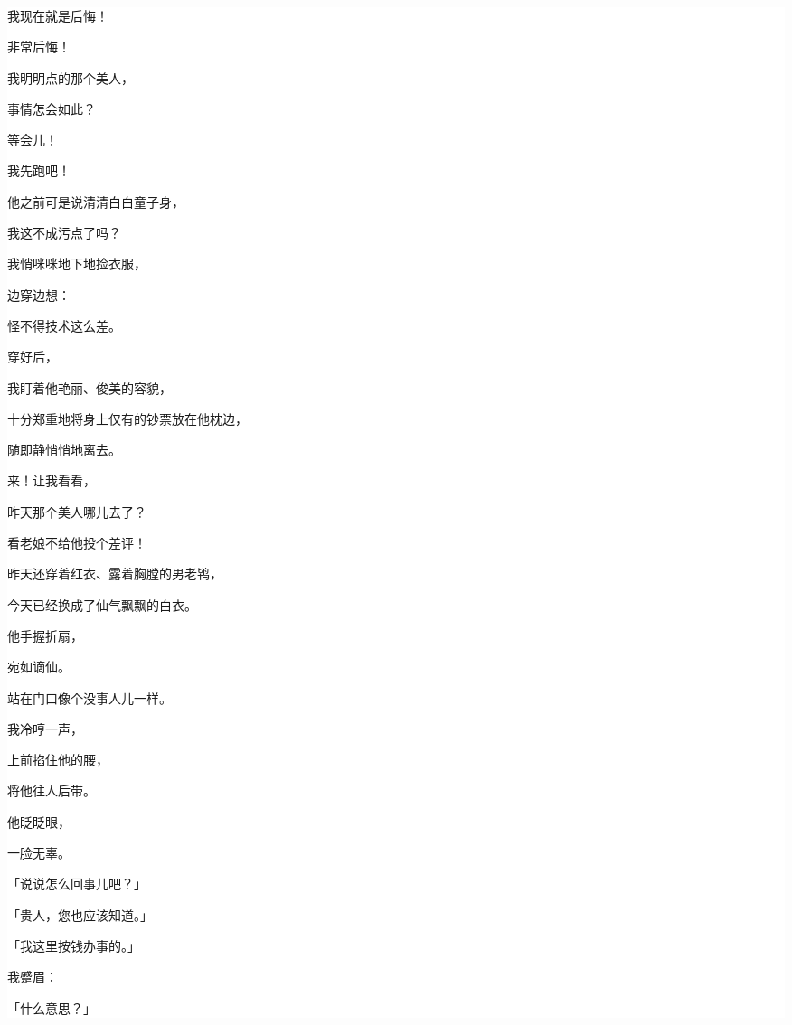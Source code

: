 我现在就是后悔！

非常后悔！

我明明点的那个美人，

事情怎会如此？

等会儿！

我先跑吧！

他之前可是说清清白白童子身，

我这不成污点了吗？

我悄咪咪地下地捡衣服，

边穿边想：

怪不得技术这么差。

穿好后，

我盯着他艳丽、俊美的容貌，

十分郑重地将身上仅有的钞票放在他枕边，

随即静悄悄地离去。

来！让我看看，

昨天那个美人哪儿去了？

看老娘不给他投个差评！

昨天还穿着红衣、露着胸膛的男老鸨，

今天已经换成了仙气飘飘的白衣。

他手握折扇，

宛如谪仙。

站在门口像个没事人儿一样。

我冷哼一声，

上前掐住他的腰，

将他往人后带。

他眨眨眼，

一脸无辜。

「说说怎么回事儿吧？」

「贵人，您也应该知道。」

「我这里按钱办事的。」

我蹙眉：

「什么意思？」

